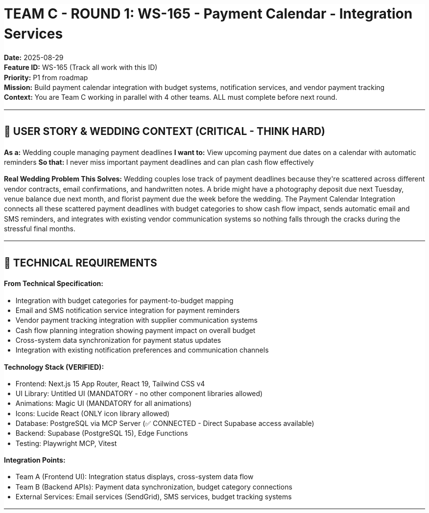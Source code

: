 # TEAM C - ROUND 1: WS-165 - Payment Calendar - Integration Services

**Date:** 2025-08-29  
**Feature ID:** WS-165 (Track all work with this ID)  
**Priority:** P1 from roadmap  
**Mission:** Build payment calendar integration with budget systems, notification services, and vendor payment tracking  
**Context:** You are Team C working in parallel with 4 other teams. ALL must complete before next round.

---

## 🎯 USER STORY & WEDDING CONTEXT (CRITICAL - THINK HARD)

**As a:** Wedding couple managing payment deadlines
**I want to:** View upcoming payment due dates on a calendar with automatic reminders
**So that:** I never miss important payment deadlines and can plan cash flow effectively

**Real Wedding Problem This Solves:**
Wedding couples lose track of payment deadlines because they're scattered across different vendor contracts, email confirmations, and handwritten notes. A bride might have a photography deposit due next Tuesday, venue balance due next month, and florist payment due the week before the wedding. The Payment Calendar Integration connects all these scattered payment deadlines with budget categories to show cash flow impact, sends automatic email and SMS reminders, and integrates with existing vendor communication systems so nothing falls through the cracks during the stressful final months.

---

## 🎯 TECHNICAL REQUIREMENTS

**From Technical Specification:**
- Integration with budget categories for payment-to-budget mapping
- Email and SMS notification service integration for payment reminders
- Vendor payment tracking integration with supplier communication systems
- Cash flow planning integration showing payment impact on overall budget
- Cross-system data synchronization for payment status updates
- Integration with existing notification preferences and communication channels

**Technology Stack (VERIFIED):**
- Frontend: Next.js 15 App Router, React 19, Tailwind CSS v4
- UI Library: Untitled UI (MANDATORY - no other component libraries allowed)
- Animations: Magic UI (MANDATORY for all animations)
- Icons: Lucide React (ONLY icon library allowed)
- Database: PostgreSQL via MCP Server (✅ CONNECTED - Direct Supabase access available)
- Backend: Supabase (PostgreSQL 15), Edge Functions
- Testing: Playwright MCP, Vitest

**Integration Points:**
- Team A (Frontend UI): Integration status displays, cross-system data flow
- Team B (Backend APIs): Payment data synchronization, budget category connections
- External Services: Email services (SendGrid), SMS services, budget tracking systems

---